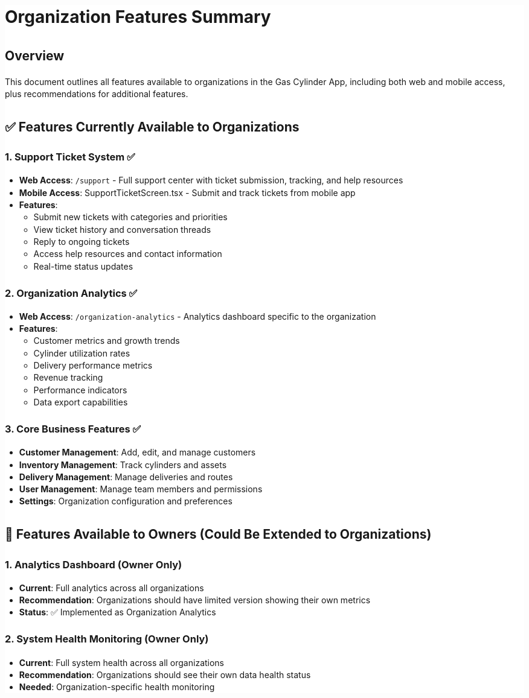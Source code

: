# Organization Features Summary

## Overview
This document outlines all features available to organizations in the Gas Cylinder App, including both web and mobile access, plus recommendations for additional features.

## ✅ Features Currently Available to Organizations

### 1. **Support Ticket System** ✅
- **Web Access**: `/support` - Full support center with ticket submission, tracking, and help resources
- **Mobile Access**: SupportTicketScreen.tsx - Submit and track tickets from mobile app
- **Features**:
  - Submit new tickets with categories and priorities
  - View ticket history and conversation threads
  - Reply to ongoing tickets
  - Access help resources and contact information
  - Real-time status updates

### 2. **Organization Analytics** ✅
- **Web Access**: `/organization-analytics` - Analytics dashboard specific to the organization
- **Features**:
  - Customer metrics and growth trends
  - Cylinder utilization rates
  - Delivery performance metrics
  - Revenue tracking
  - Performance indicators
  - Data export capabilities

### 3. **Core Business Features** ✅
- **Customer Management**: Add, edit, and manage customers
- **Inventory Management**: Track cylinders and assets
- **Delivery Management**: Manage deliveries and routes
- **User Management**: Manage team members and permissions
- **Settings**: Organization configuration and preferences

## 🔄 Features Available to Owners (Could Be Extended to Organizations)

### 1. **Analytics Dashboard** (Owner Only)
- **Current**: Full analytics across all organizations
- **Recommendation**: Organizations should have limited version showing their own metrics
- **Status**: ✅ Implemented as Organization Analytics

### 2. **System Health Monitoring** (Owner Only)
- **Current**: Full system health across all organizations
- **Recommendation**: Organizations should see their own data health status
- **Needed**: Organization-specific health monitoring
